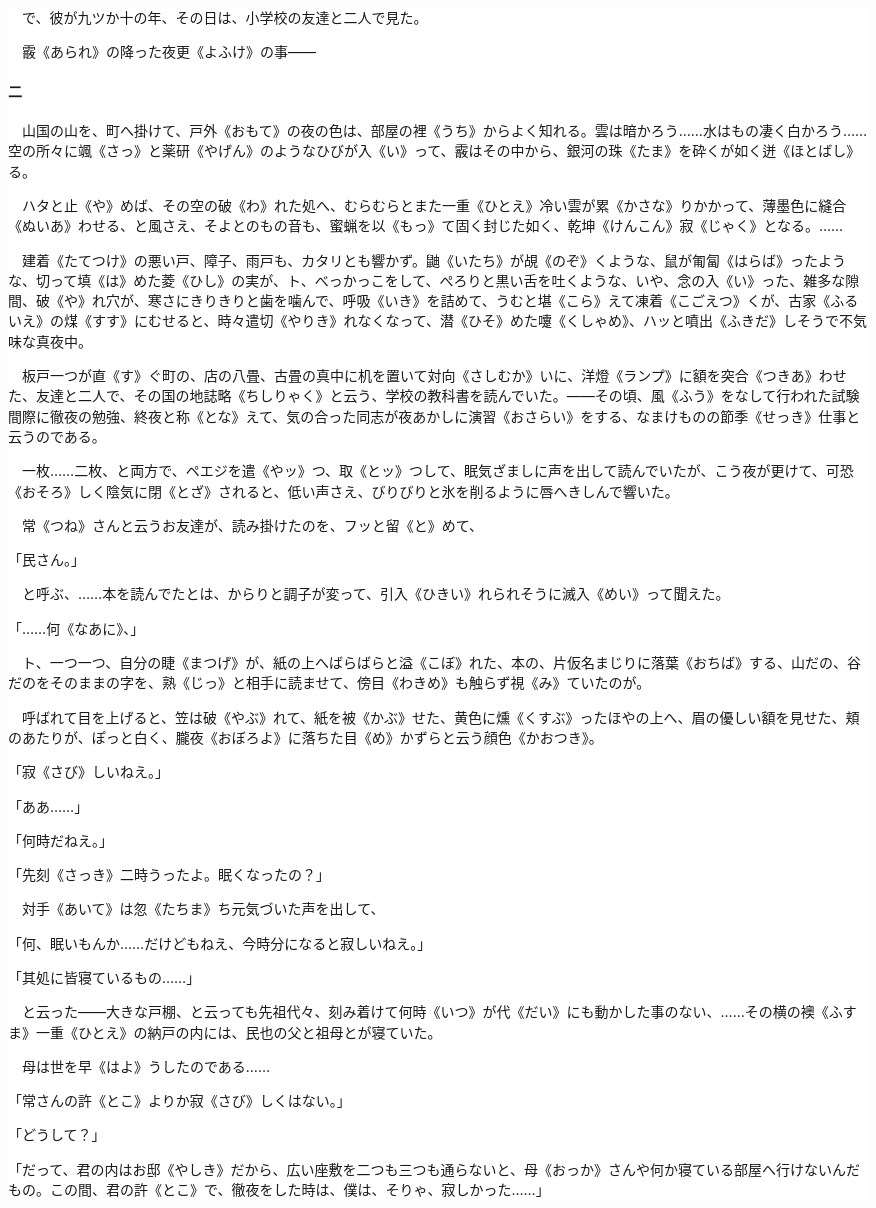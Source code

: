 　で、彼が九ツか十の年、その日は、小学校の友達と二人で見た。

　霰《あられ》の降った夜更《よふけ》の事――



#### 二




　山国の山を、町へ掛けて、戸外《おもて》の夜の色は、部屋の裡《うち》からよく知れる。雲は暗かろう……水はもの凄く白かろう……空の所々に颯《さっ》と薬研《やげん》のようなひびが入《い》って、霰はその中から、銀河の珠《たま》を砕くが如く迸《ほとばし》る。

　ハタと止《や》めば、その空の破《わ》れた処へ、むらむらとまた一重《ひとえ》冷い雲が累《かさな》りかかって、薄墨色に縫合《ぬいあ》わせる、と風さえ、そよとのもの音も、蜜蝋を以《もっ》て固く封じた如く、乾坤《けんこん》寂《じゃく》となる。……

　建着《たてつけ》の悪い戸、障子、雨戸も、カタリとも響かず。鼬《いたち》が覘《のぞ》くような、鼠が匍匐《はらば》ったような、切って填《は》めた菱《ひし》の実が、ト、べっかっこをして、ぺろりと黒い舌を吐くような、いや、念の入《い》った、雑多な隙間、破《や》れ穴が、寒さにきりきりと歯を噛んで、呼吸《いき》を詰めて、うむと堪《こら》えて凍着《こごえつ》くが、古家《ふるいえ》の煤《すす》にむせると、時々遣切《やりき》れなくなって、潜《ひそ》めた嚔《くしゃめ》、ハッと噴出《ふきだ》しそうで不気味な真夜中。

　板戸一つが直《す》ぐ町の、店の八畳、古畳の真中に机を置いて対向《さしむか》いに、洋燈《ランプ》に額を突合《つきあ》わせた、友達と二人で、その国の地誌略《ちしりゃく》と云う、学校の教科書を読んでいた。――その頃、風《ふう》をなして行われた試験間際に徹夜の勉強、終夜と称《とな》えて、気の合った同志が夜あかしに演習《おさらい》をする、なまけものの節季《せっき》仕事と云うのである。

　一枚……二枚、と両方で、ペエジを遣《やッ》つ、取《とッ》つして、眠気ざましに声を出して読んでいたが、こう夜が更けて、可恐《おそろ》しく陰気に閉《とざ》されると、低い声さえ、びりびりと氷を削るように唇へきしんで響いた。

　常《つね》さんと云うお友達が、読み掛けたのを、フッと留《と》めて、

「民さん。」

　と呼ぶ、……本を読んでたとは、からりと調子が変って、引入《ひきい》れられそうに滅入《めい》って聞えた。

「……何《なあに》、」

　ト、一つ一つ、自分の睫《まつげ》が、紙の上へばらばらと溢《こぼ》れた、本の、片仮名まじりに落葉《おちば》する、山だの、谷だのをそのままの字を、熟《じっ》と相手に読ませて、傍目《わきめ》も触らず視《み》ていたのが。

　呼ばれて目を上げると、笠は破《やぶ》れて、紙を被《かぶ》せた、黄色に燻《くすぶ》ったほやの上へ、眉の優しい額を見せた、頬のあたりが、ぽっと白く、朧夜《おぼろよ》に落ちた目《め》かずらと云う顔色《かおつき》。

「寂《さび》しいねえ。」

「ああ……」

「何時だねえ。」

「先刻《さっき》二時うったよ。眠くなったの？」

　対手《あいて》は忽《たちま》ち元気づいた声を出して、

「何、眠いもんか……だけどもねえ、今時分になると寂しいねえ。」

「其処に皆寝ているもの……」

　と云った――大きな戸棚、と云っても先祖代々、刻み着けて何時《いつ》が代《だい》にも動かした事のない、……その横の襖《ふすま》一重《ひとえ》の納戸の内には、民也の父と祖母とが寝ていた。

　母は世を早《はよ》うしたのである……

「常さんの許《とこ》よりか寂《さび》しくはない。」

「どうして？」

「だって、君の内はお邸《やしき》だから、広い座敷を二つも三つも通らないと、母《おっか》さんや何か寝ている部屋へ行けないんだもの。この間、君の許《とこ》で、徹夜をした時は、僕は、そりゃ、寂しかった……」
